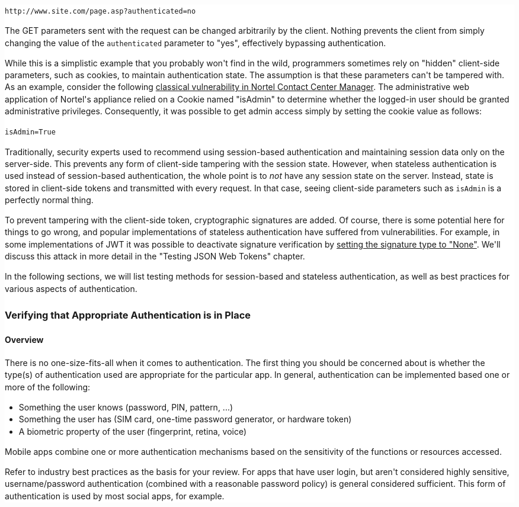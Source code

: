 ```
http://www.site.com/page.asp?authenticated=no
```

The GET parameters sent with the request can be changed arbitrarily by the client. Nothing prevents the client from simply changing the value of the <code>authenticated</code> parameter to "yes", effectively bypassing authentication.

While this is a simplistic example that you probably won't find in the wild, programmers sometimes rely on "hidden" client-side parameters, such as cookies, to maintain authentication state. The assumption is that these parameters can't be tampered with. As an example, consider the following [classical vulnerability in Nortel Contact Center Manager](http://seclists.org/bugtraq/2009/May/251). The administrative web application of Nortel's appliance relied on a Cookie named "isAdmin" to determine whether the logged-in user should be granted administrative privileges. Consequently, it was possible to get admin access simply by setting the cookie value as follows:

```
isAdmin=True
```

Traditionally, security experts used to recommend using session-based authentication and maintaining session data only on the server-side. This prevents any form of client-side tampering with the session state. However, when stateless authentication is used instead of session-based authentication, the whole point is to *not* have any session state on the server. Instead, state is stored in client-side tokens and transmitted with every request. In that case, seeing client-side parameters such as <code>isAdmin</code> is a perfectly normal thing.

To prevent tampering with the client-side token, cryptographic signatures are added. Of course, there is some potential here for things to go wrong, and popular implementations of stateless authentication have suffered from vulnerabilities. For example, in some implementations of JWT it was possible to deactivate signature verification by [setting the signature type to "None"](https://auth0.com/blog/critical-vulnerabilities-in-json-web-token-libraries/). We'll discuss this attack in more detail in the "Testing JSON Web Tokens" chapter.

In the following sections, we will list testing methods for session-based and stateless authentication, as well as best practices for various aspects of authentication.

### Verifying that Appropriate Authentication is in Place

#### Overview

There is no one-size-fits-all when it comes to authentication. The first thing you should be concerned about is whether the type(s) of authentication used are appropriate for the particular app. In general, authentication can be implemented based one or more of the following:

- Something the user knows (password, PIN, pattern, ...)
- Something the user has (SIM card, one-time password generator, or hardware token)
- A biometric property of the user (fingerprint, retina, voice)

Mobile apps combine one or more authentication mechanisms based on the sensitivity of the functions or resources accessed.

Refer to industry best practices as the basis for your review. For apps that have user login, but aren't considered highly sensitive, username/password authentication (combined with a reasonable password policy) is general considered sufficient. This form of authentication is used by most social apps, for example.
